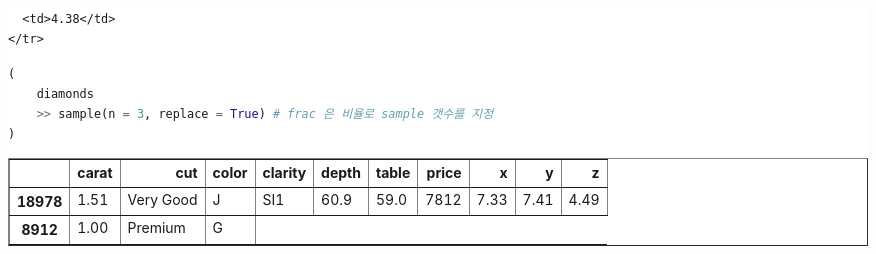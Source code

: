       <td>4.38</td>
    </tr>
  </tbody>
</table>
</div>




```python
(
    diamonds
    >> sample(n = 3, replace = True) # frac 은 비율로 sample 갯수를 지정
)
```




<div>
<style scoped>
    .dataframe tbody tr th:only-of-type {
        vertical-align: middle;
    }

    .dataframe tbody tr th {
        vertical-align: top;
    }

    .dataframe thead th {
        text-align: right;
    }
</style>
<table border="1" class="dataframe">
  <thead>
    <tr style="text-align: right;">
      <th></th>
      <th>carat</th>
      <th>cut</th>
      <th>color</th>
      <th>clarity</th>
      <th>depth</th>
      <th>table</th>
      <th>price</th>
      <th>x</th>
      <th>y</th>
      <th>z</th>
    </tr>
  </thead>
  <tbody>
    <tr>
      <th>18978</th>
      <td>1.51</td>
      <td>Very Good</td>
      <td>J</td>
      <td>SI1</td>
      <td>60.9</td>
      <td>59.0</td>
      <td>7812</td>
      <td>7.33</td>
      <td>7.41</td>
      <td>4.49</td>
    </tr>
    <tr>
      <th>8912</th>
      <td>1.00</td>
      <td>Premium</td>
      <td>G</td>